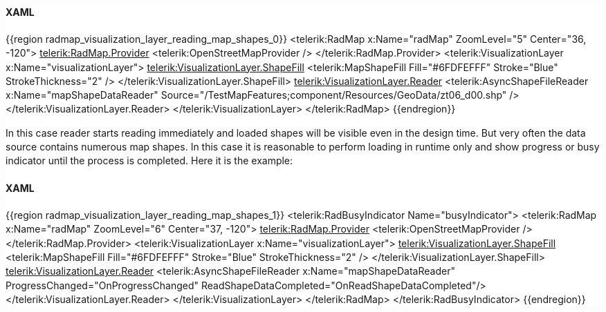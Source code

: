 #### __XAML__
{{region radmap_visualization_layer_reading_map_shapes_0}}
	<telerik:RadMap x:Name="radMap"
	                ZoomLevel="5"
	                Center="36, -120">
		<telerik:RadMap.Provider>
			<telerik:OpenStreetMapProvider />
		</telerik:RadMap.Provider>
		<telerik:VisualizationLayer x:Name="visualizationLayer">
			<telerik:VisualizationLayer.ShapeFill>
				<telerik:MapShapeFill Fill="#6FDFEFFF"
	                                  Stroke="Blue"
	                                  StrokeThickness="2" />
			</telerik:VisualizationLayer.ShapeFill>
			<telerik:VisualizationLayer.Reader>
				<telerik:AsyncShapeFileReader x:Name="mapShapeDataReader"
	                                          Source="/TestMapFeatures;component/Resources/GeoData/zt06_d00.shp" />
			</telerik:VisualizationLayer.Reader>
		</telerik:VisualizationLayer>
	</telerik:RadMap>
{{endregion}}

In this case reader starts reading immediately and loaded shapes will be visible even in the design time. But very often the data source contains numerous map shapes. In this case it is reasonable to perform loading in runtime only and show progress or busy indicator until the process is completed. Here it is the example:        

#### __XAML__
{{region radmap_visualization_layer_reading_map_shapes_1}}
	<telerik:RadBusyIndicator Name="busyIndicator">
		<telerik:RadMap x:Name="radMap"
	                    ZoomLevel="6"
	                    Center="37, -120">
			<telerik:RadMap.Provider>
				<telerik:OpenStreetMapProvider />
			</telerik:RadMap.Provider>
			<telerik:VisualizationLayer x:Name="visualizationLayer">
				<telerik:VisualizationLayer.ShapeFill>
					<telerik:MapShapeFill Fill="#6FDFEFFF"
	                                      Stroke="Blue"
	                                      StrokeThickness="2" />
				</telerik:VisualizationLayer.ShapeFill>
				<telerik:VisualizationLayer.Reader>
					<telerik:AsyncShapeFileReader x:Name="mapShapeDataReader"
	                                              ProgressChanged="OnProgressChanged"
	                                              ReadShapeDataCompleted="OnReadShapeDataCompleted"/>
				</telerik:VisualizationLayer.Reader>
			</telerik:VisualizationLayer>
		</telerik:RadMap>
	</telerik:RadBusyIndicator>
{{endregion}}

